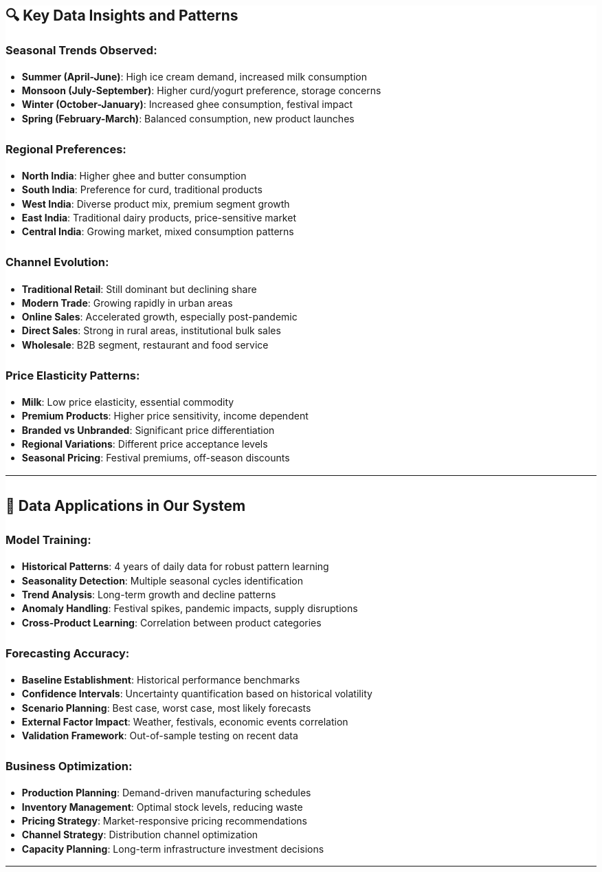 
## 🔍 Key Data Insights and Patterns

### **Seasonal Trends Observed:**
- **Summer (April-June)**: High ice cream demand, increased milk consumption
- **Monsoon (July-September)**: Higher curd/yogurt preference, storage concerns  
- **Winter (October-January)**: Increased ghee consumption, festival impact
- **Spring (February-March)**: Balanced consumption, new product launches

### **Regional Preferences:**
- **North India**: Higher ghee and butter consumption
- **South India**: Preference for curd, traditional products
- **West India**: Diverse product mix, premium segment growth
- **East India**: Traditional dairy products, price-sensitive market
- **Central India**: Growing market, mixed consumption patterns

### **Channel Evolution:**
- **Traditional Retail**: Still dominant but declining share
- **Modern Trade**: Growing rapidly in urban areas
- **Online Sales**: Accelerated growth, especially post-pandemic
- **Direct Sales**: Strong in rural areas, institutional bulk sales
- **Wholesale**: B2B segment, restaurant and food service

### **Price Elasticity Patterns:**
- **Milk**: Low price elasticity, essential commodity
- **Premium Products**: Higher price sensitivity, income dependent
- **Branded vs Unbranded**: Significant price differentiation
- **Regional Variations**: Different price acceptance levels
- **Seasonal Pricing**: Festival premiums, off-season discounts

---

## 🎯 Data Applications in Our System

### **Model Training:**
- **Historical Patterns**: 4 years of daily data for robust pattern learning
- **Seasonality Detection**: Multiple seasonal cycles identification
- **Trend Analysis**: Long-term growth and decline patterns
- **Anomaly Handling**: Festival spikes, pandemic impacts, supply disruptions
- **Cross-Product Learning**: Correlation between product categories

### **Forecasting Accuracy:**
- **Baseline Establishment**: Historical performance benchmarks
- **Confidence Intervals**: Uncertainty quantification based on historical volatility
- **Scenario Planning**: Best case, worst case, most likely forecasts
- **External Factor Impact**: Weather, festivals, economic events correlation
- **Validation Framework**: Out-of-sample testing on recent data

### **Business Optimization:**
- **Production Planning**: Demand-driven manufacturing schedules
- **Inventory Management**: Optimal stock levels, reducing waste
- **Pricing Strategy**: Market-responsive pricing recommendations
- **Channel Strategy**: Distribution channel optimization
- **Capacity Planning**: Long-term infrastructure investment decisions

---